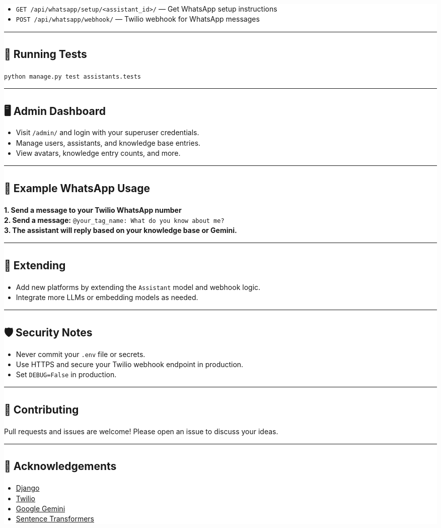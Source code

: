 - `GET /api/whatsapp/setup/<assistant_id>/` — Get WhatsApp setup instructions
- `POST /api/whatsapp/webhook/` — Twilio webhook for WhatsApp messages

---

## 🧪 Running Tests

```bash
python manage.py test assistants.tests
```

---

## 🖥️ Admin Dashboard

- Visit `/admin/` and login with your superuser credentials.
- Manage users, assistants, and knowledge base entries.
- View avatars, knowledge entry counts, and more.

---

## 📝 Example WhatsApp Usage

**1. Send a message to your Twilio WhatsApp number**  
**2. Send a message:** `@your_tag_name: What do you know about me?`  
**3. The assistant will reply based on your knowledge base or Gemini.**

---

## 🧩 Extending

- Add new platforms by extending the `Assistant` model and webhook logic.
- Integrate more LLMs or embedding models as needed.

---

## 🛡️ Security Notes

- Never commit your `.env` file or secrets.
- Use HTTPS and secure your Twilio webhook endpoint in production.
- Set `DEBUG=False` in production.

---

## 🤝 Contributing

Pull requests and issues are welcome! Please open an issue to discuss your ideas.

---

## 🙏 Acknowledgements

- [Django](https://www.djangoproject.com/)
- [Twilio](https://www.twilio.com/)
- [Google Gemini](https://ai.google.dev/)
- [Sentence Transformers](https://www.sbert.net/)
